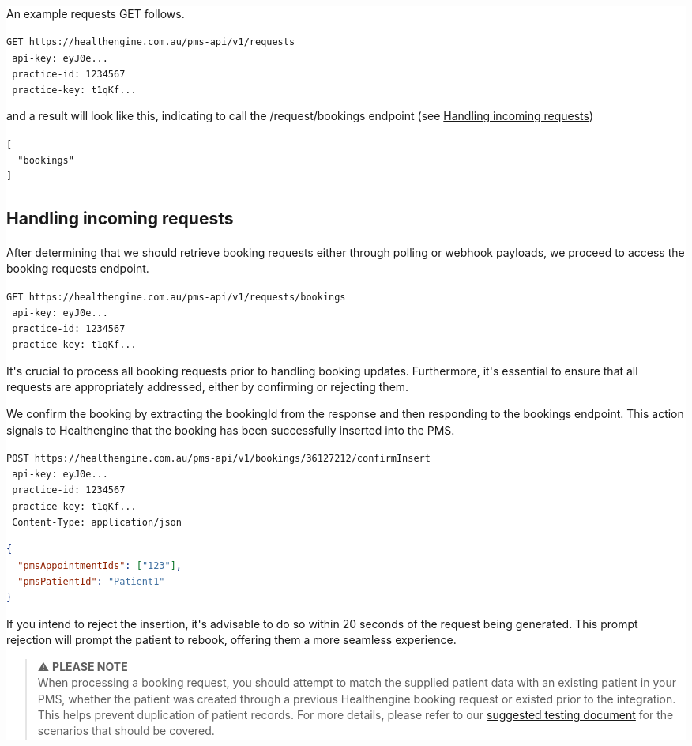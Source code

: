 An example requests GET follows.

```
GET https://healthengine.com.au/pms-api/v1/requests
 api-key: eyJ0e...
 practice-id: 1234567
 practice-key: t1qKf...
```

and a result will look like this, indicating to call the /request/bookings endpoint (see [Handling incoming requests](#handling-incoming-requests))

```
[
  "bookings"
]
```

## Handling incoming requests

After determining that we should retrieve booking requests either through polling or webhook payloads, we proceed to access the booking requests endpoint.

```
GET https://healthengine.com.au/pms-api/v1/requests/bookings
 api-key: eyJ0e...
 practice-id: 1234567
 practice-key: t1qKf...
```

It's crucial to process all booking requests prior to handling booking updates. Furthermore, it's essential to ensure that all requests are appropriately addressed, either by confirming or rejecting them.

We confirm the booking by extracting the bookingId from the response and then responding to the bookings endpoint. This action signals to Healthengine that the booking has been successfully inserted into the PMS.

```
POST https://healthengine.com.au/pms-api/v1/bookings/36127212/confirmInsert
 api-key: eyJ0e...
 practice-id: 1234567
 practice-key: t1qKf...
 Content-Type: application/json
```
```json
{
  "pmsAppointmentIds": ["123"],
  "pmsPatientId": "Patient1"
}
```

If you intend to reject the insertion, it's advisable to do so within 20 seconds of the request being generated. This prompt rejection will prompt the patient to rebook, offering them a more seamless experience.

> :warning: **PLEASE NOTE**  
When processing a booking request, you should attempt to match the supplied patient data with an existing patient in your PMS, whether the patient was created through a previous Healthengine booking request or existed prior to the integration. This helps prevent duplication of patient records. For more details, please refer to our [suggested testing document](suggested-testing.md) for the scenarios that should be covered.
